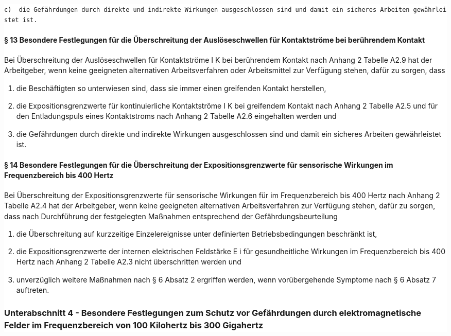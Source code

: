 
    c)  die Gefährdungen durch direkte und indirekte Wirkungen ausgeschlossen sind und damit ein sicheres Arbeiten gewährleistet ist.








#### § 13 Besondere Festlegungen für die Überschreitung der Auslöseschwellen für Kontaktströme bei berührendem Kontakt

Bei Überschreitung der Auslöseschwellen für Kontaktströme
I
K              bei berührendem Kontakt nach Anhang 2 Tabelle A2.9 hat der Arbeitgeber, wenn keine geeigneten alternativen Arbeitsverfahren oder Arbeitsmittel zur Verfügung stehen, dafür zu sorgen, dass

1.  die Beschäftigten so unterwiesen sind, dass sie immer einen greifenden Kontakt herstellen,


2.  die Expositionsgrenzwerte für kontinuierliche Kontaktströme
    I
    K                    bei greifendem Kontakt nach Anhang 2 Tabelle A2.5 und für den Entladungspuls eines Kontaktstroms nach Anhang 2 Tabelle A2.6 eingehalten werden und


3.  die Gefährdungen durch direkte und indirekte Wirkungen ausgeschlossen sind und damit ein sicheres Arbeiten gewährleistet ist.





#### § 14 Besondere Festlegungen für die Überschreitung der Expositionsgrenzwerte für sensorische Wirkungen im Frequenzbereich bis 400 Hertz

Bei Überschreitung der Expositionsgrenzwerte für sensorische Wirkungen für im Frequenzbereich bis 400 Hertz nach Anhang 2 Tabelle A2.4 hat der Arbeitgeber, wenn keine geeigneten alternativen Arbeitsverfahren zur Verfügung stehen, dafür zu sorgen, dass nach Durchführung der festgelegten Maßnahmen entsprechend der Gefährdungsbeurteilung

1.  die Überschreitung auf kurzzeitige Einzelereignisse unter definierten Betriebsbedingungen beschränkt ist,


2.  die Expositionsgrenzwerte der internen elektrischen Feldstärke
    E
    i                    für gesundheitliche Wirkungen im Frequenzbereich bis 400 Hertz nach Anhang 2 Tabelle A2.3 nicht überschritten werden und


3.  unverzüglich weitere Maßnahmen nach § 6 Absatz 2 ergriffen werden, wenn vorübergehende Symptome nach § 6 Absatz 7 auftreten.





### Unterabschnitt 4 - Besondere Festlegungen zum Schutz vor Gefährdungen durch elektromagnetische Felder im Frequenzbereich von 100 Kilohertz bis 300 Gigahertz
